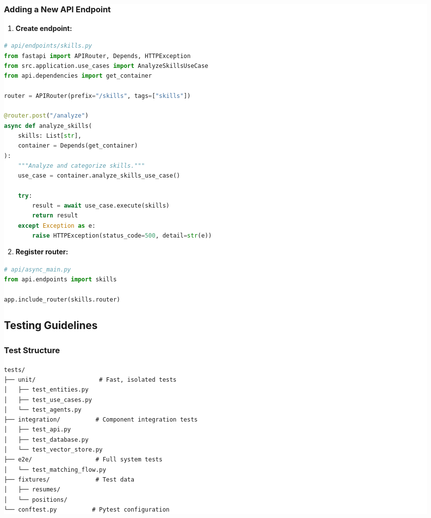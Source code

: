 ### Adding a New API Endpoint

1. **Create endpoint:**
```python
# api/endpoints/skills.py
from fastapi import APIRouter, Depends, HTTPException
from src.application.use_cases import AnalyzeSkillsUseCase
from api.dependencies import get_container

router = APIRouter(prefix="/skills", tags=["skills"])

@router.post("/analyze")
async def analyze_skills(
    skills: List[str],
    container = Depends(get_container)
):
    """Analyze and categorize skills."""
    use_case = container.analyze_skills_use_case()
    
    try:
        result = await use_case.execute(skills)
        return result
    except Exception as e:
        raise HTTPException(status_code=500, detail=str(e))
```

2. **Register router:**
```python
# api/async_main.py
from api.endpoints import skills

app.include_router(skills.router)
```

## Testing Guidelines

### Test Structure

```
tests/
├── unit/                  # Fast, isolated tests
│   ├── test_entities.py
│   ├── test_use_cases.py
│   └── test_agents.py
├── integration/          # Component integration tests
│   ├── test_api.py
│   ├── test_database.py
│   └── test_vector_store.py
├── e2e/                  # Full system tests
│   └── test_matching_flow.py
├── fixtures/             # Test data
│   ├── resumes/
│   └── positions/
└── conftest.py          # Pytest configuration
```
